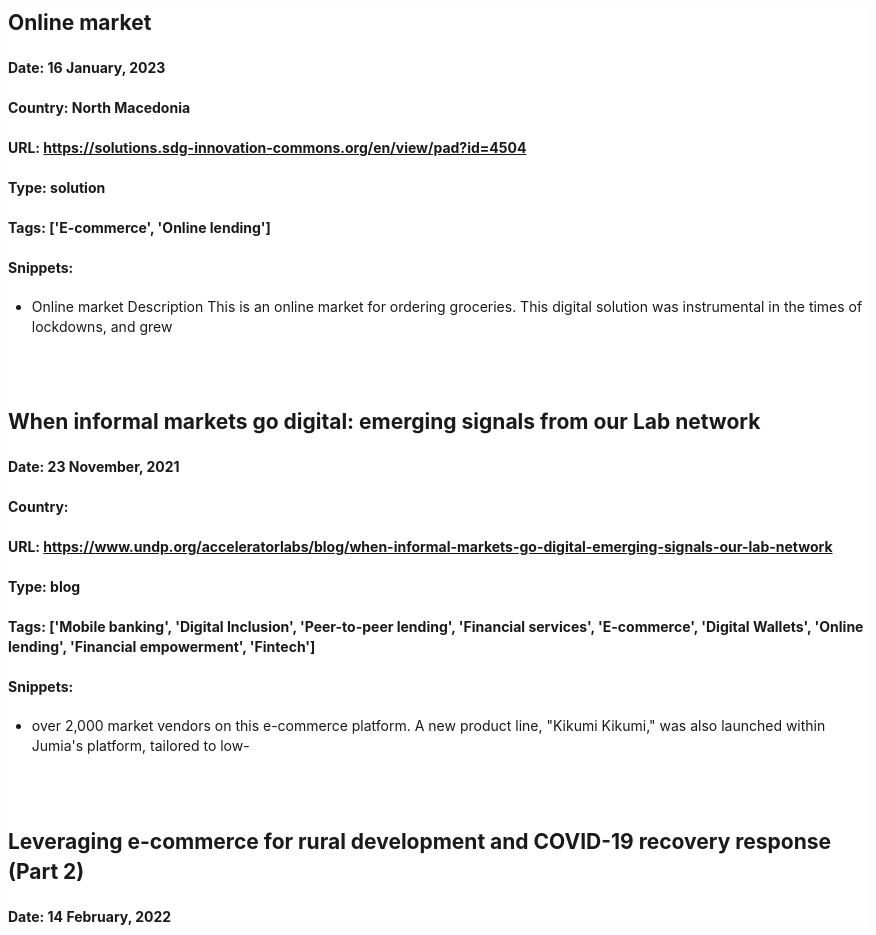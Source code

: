 
## Online market

#### Date: 16 January, 2023

#### Country: North Macedonia

#### URL: <a href="https://solutions.sdg-innovation-commons.org/en/view/pad?id=4504" target="_blank">https://solutions.sdg-innovation-commons.org/en/view/pad?id=4504</a>

#### Type: solution

#### Tags: ['E-commerce', 'Online lending']

#### Snippets:
- Online market Description This is an online market for ordering groceries. This digital solution was instrumental in the times of lockdowns, and grew
<br/><br/><br/>


## When informal markets go digital: emerging signals from our Lab network

#### Date: 23 November, 2021

#### Country: 

#### URL: <a href="https://www.undp.org/acceleratorlabs/blog/when-informal-markets-go-digital-emerging-signals-our-lab-network" target="_blank">https://www.undp.org/acceleratorlabs/blog/when-informal-markets-go-digital-emerging-signals-our-lab-network</a>

#### Type: blog

#### Tags: ['Mobile banking', 'Digital Inclusion', 'Peer-to-peer lending', 'Financial services', 'E-commerce', 'Digital Wallets', 'Online lending', 'Financial empowerment', 'Fintech']

#### Snippets:
- over 2,000 market vendors on this e-commerce platform. A new product line, "Kikumi Kikumi," was also launched within Jumia's platform, tailored to low-
<br/><br/><br/>


## Leveraging e-commerce for rural development and COVID-19 recovery response (Part 2)

#### Date: 14 February, 2022

